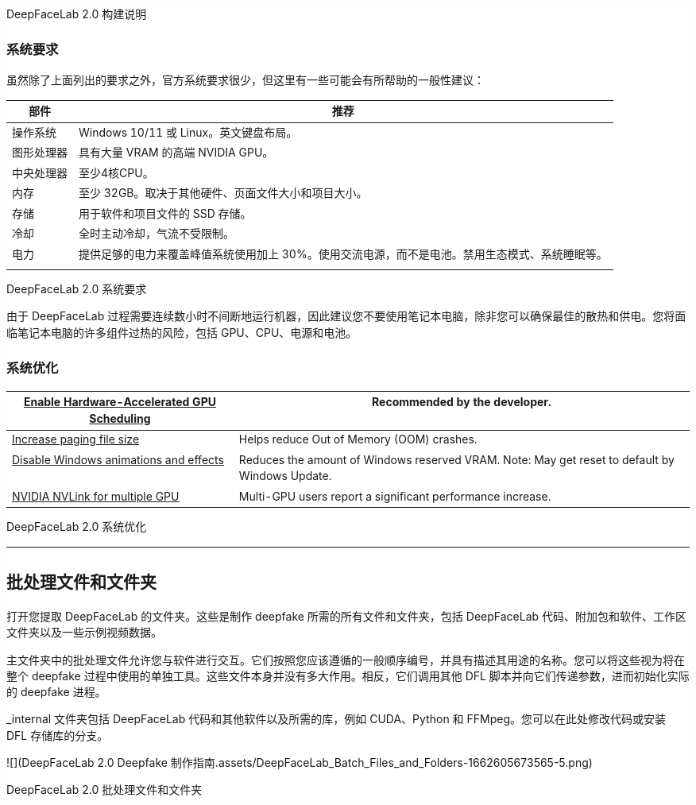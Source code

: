 DeepFaceLab 2.0 构建说明

### 系统要求

虽然除了上面列出的要求之外，官方系统要求很少，但这里有一些可能会有所帮助的一般性建议：

| 部件 | 推荐 |
| --- | --- |
| 操作系统 | Windows 10/11 或 Linux。英文键盘布局。 |
| 图形处理器 | 具有大量 VRAM 的高端 NVIDIA GPU。 |
| 中央处理器 | 至少4核CPU。 |
| 内存 | 至少 32GB。取决于其他硬件、页面文件大小和项目大小。 |
| 存储 | 用于软件和项目文件的 SSD 存储。 |
| 冷却 | 全时主动冷却，气流不受限制。 |
| 电力 | 提供足够的电力来覆盖峰值系统使用加上 30%。使用交流电源，而不是电池。禁用生态模式、系统睡眠等。 |
| ||

DeepFaceLab 2.0 系统要求

由于 DeepFaceLab 过程需要连续数小时不间断地运行机器，因此建议您不要使用笔记本电脑，除非您可以确保最佳的散热和供电。您将面临笔记本电脑的许多组件过热的风险，包括 GPU、CPU、电源和电池。

### 系统优化



| [Enable Hardware-Accelerated GPU Scheduling](https://devblogs.microsoft.com/directx/hardware-accelerated-gpu-scheduling/) | Recommended by the developer.                                |
| ------------------------------------------------------------ | ------------------------------------------------------------ |
| [Increase paging file size](https://docs.microsoft.com/en-us/windows/client-management/introduction-page-file) | Helps reduce Out of Memory (OOM) crashes.                    |
| [Disable Windows animations and effects](https://www.thewindowsclub.com/how-to-turn-on-or-off-animation-effects-in-windows) | Reduces the amount of Windows reserved VRAM. Note: May get reset to default by Windows Update. |
| [NVIDIA NVLink for multiple GP](https://www.nvidia.com/en-us/data-center/nvlink/)[U](https://www.nvidia.com/en-us/data-center/nvlink/) | Multi-GPU users report a significant performance increase.   |

DeepFaceLab 2.0 系统优化

___

## 批处理文件和文件夹

打开您提取 DeepFaceLab 的文件夹。这些是制作 deepfake 所需的所有文件和文件夹，包括 DeepFaceLab 代码、附加包和软件、工作区文件夹以及一些示例视频数据。

主文件夹中的批处理文件允许您与软件进行交互。它们按照您应该遵循的一般顺序编号，并具有描述其用途的名称。您可以将这些视为将在整个 deepfake 过程中使用的单独工具。这些文件本身并没有多大作用。相反，它们调用其他 DFL 脚本并向它们传递参数，进而初始化实际的 deepfake 进程。

\_internal 文件夹包括 DeepFaceLab 代码和其他软件以及所需的库，例如 CUDA、Python 和 FFMpeg。您可以在此处修改代码或安装 DFL 存储库的分支。

![](DeepFaceLab 2.0 Deepfake 制作指南.assets/DeepFaceLab_Batch_Files_and_Folders-1662605673565-5.png)

DeepFaceLab 2.0 批处理文件和文件夹
